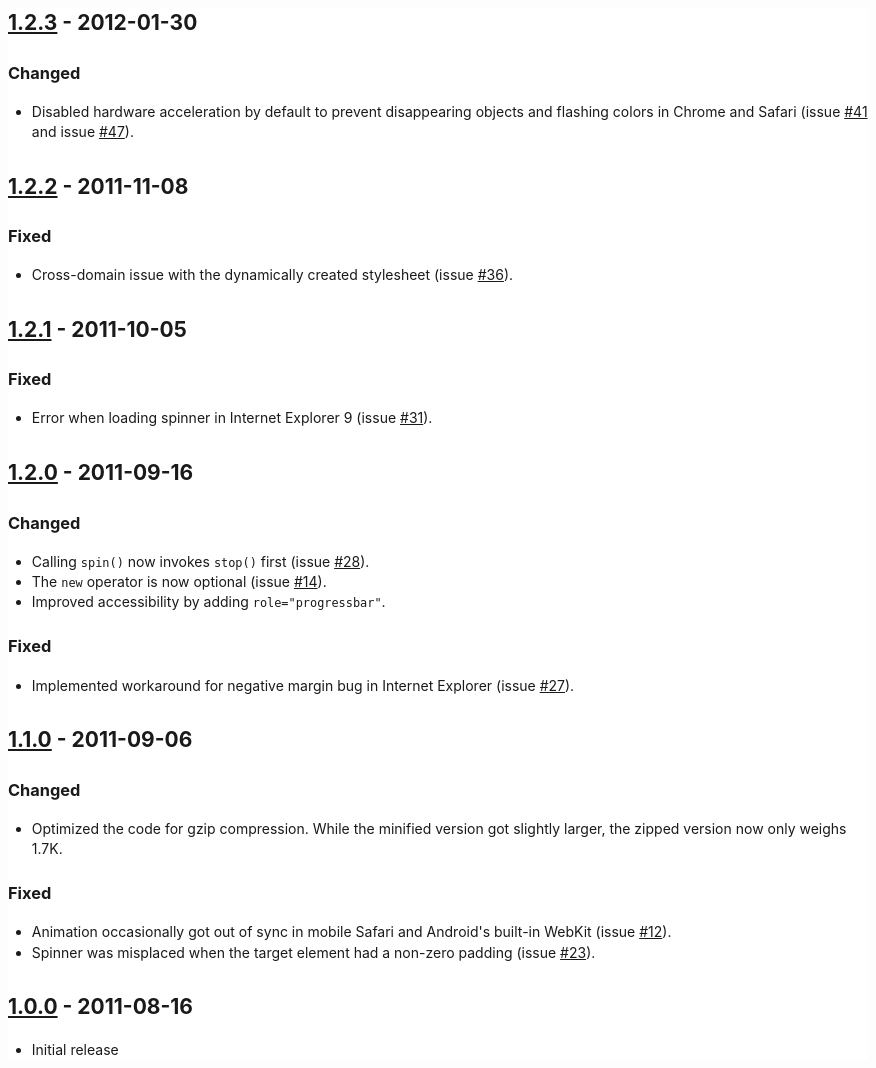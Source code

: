 ## [1.2.3] - 2012-01-30
### Changed
- Disabled hardware acceleration by default to prevent disappearing
objects and flashing colors in Chrome and Safari (issue [#41] and
issue [#47]).

## [1.2.2] - 2011-11-08
### Fixed
- Cross-domain issue with the dynamically created stylesheet (issue [#36]).

## [1.2.1] - 2011-10-05
### Fixed
- Error when loading spinner in Internet Explorer 9 (issue [#31]).

## [1.2.0] - 2011-09-16
### Changed
- Calling `spin()` now invokes `stop()` first (issue [#28]).
- The `new` operator is now optional (issue [#14]).
- Improved accessibility by adding `role="progressbar"`.

### Fixed
- Implemented workaround for negative margin bug in Internet Explorer
(issue [#27]).

## [1.1.0] - 2011-09-06
### Changed
- Optimized the code for gzip compression. While the minified version
got slightly larger, the zipped version now only weighs 1.7K.

### Fixed
- Animation occasionally got out of sync in mobile Safari and Android's
built-in WebKit (issue [#12]).
- Spinner was misplaced when the target element had a non-zero padding
(issue [#23]).

## [1.0.0] - 2011-08-16
- Initial release

[Unreleased]: https://github.com/fgnass/spin.js/compare/4.0.0...HEAD
[4.0.0]: https://github.com/fgnass/spin.js/compare/3.1.0...4.0.0
[3.1.0]: https://github.com/fgnass/spin.js/compare/3.0.0...3.1.0
[3.0.0]: https://github.com/fgnass/spin.js/compare/2.3.2...3.0.0
[2.3.2]: https://github.com/fgnass/spin.js/compare/2.3.1...2.3.2
[2.3.1]: https://github.com/fgnass/spin.js/compare/2.1.2...2.3.1
[2.1.2]: https://github.com/fgnass/spin.js/compare/2.1.0...2.1.2
[2.1.0]: https://github.com/fgnass/spin.js/compare/2.0.2...2.1.0
[2.0.2]: https://github.com/fgnass/spin.js/compare/2.0.1...2.0.2
[2.0.1]: https://github.com/fgnass/spin.js/compare/2.0.0...2.0.1
[2.0.0]: https://github.com/fgnass/spin.js/compare/1.3.3...2.0.0
[1.3.3]: https://github.com/fgnass/spin.js/compare/1.3.2...1.3.3
[1.3.2]: https://github.com/fgnass/spin.js/compare/1.3.1...1.3.2
[1.3.1]: https://github.com/fgnass/spin.js/compare/1.3.0...1.3.1
[1.3.0]: https://github.com/fgnass/spin.js/compare/1.2.8...1.3.0
[1.2.8]: https://github.com/fgnass/spin.js/compare/1.2.7...1.2.8
[1.2.7]: https://github.com/fgnass/spin.js/compare/1.2.6...1.2.7
[1.2.6]: https://github.com/fgnass/spin.js/compare/1.2.5...1.2.6
[1.2.5]: https://github.com/fgnass/spin.js/compare/1.2.4...1.2.5
[1.2.4]: https://github.com/fgnass/spin.js/compare/1.2.3...1.2.4
[1.2.3]: https://github.com/fgnass/spin.js/compare/1.2.2...1.2.3
[1.2.2]: https://github.com/fgnass/spin.js/compare/1.2.1...1.2.2
[1.2.1]: https://github.com/fgnass/spin.js/compare/1.2.0...1.2.1
[1.2.0]: https://github.com/fgnass/spin.js/compare/1.1.0...1.2.0
[1.1.0]: https://github.com/fgnass/spin.js/compare/1.0.0...1.1.0
[1.0.0]: https://github.com/fgnass/spin.js/tree/1.0.0

[#355]: https://github.com/fgnass/spin.js/issues/355
[#342]: https://github.com/fgnass/spin.js/issues/342
[#341]: https://github.com/fgnass/spin.js/issues/341
[#340]: https://github.com/fgnass/spin.js/issues/340
[#327]: https://github.com/fgnass/spin.js/issues/327
[#325]: https://github.com/fgnass/spin.js/issues/325
[#300]: https://github.com/fgnass/spin.js/pull/300
[#295]: https://github.com/fgnass/spin.js/pull/295
[#294]: https://github.com/fgnass/spin.js/pull/294
[#292]: https://github.com/fgnass/spin.js/issues/292
[#287]: https://github.com/fgnass/spin.js/pull/287
[#283]: https://github.com/fgnass/spin.js/pull/283
[#250]: https://github.com/fgnass/spin.js/issues/250
[#232]: https://github.com/fgnass/spin.js/pull/232
[#229]: https://github.com/fgnass/spin.js/issues/229
[#218]: https://github.com/fgnass/spin.js/issues/218
[#189]: https://github.com/fgnass/spin.js/issues/189
[#168]: https://github.com/fgnass/spin.js/issues/168
[#167]: https://github.com/fgnass/spin.js/pull/167
[#126]: https://github.com/fgnass/spin.js/pull/126
[#115]: https://github.com/fgnass/spin.js/issues/115
[#99]: https://github.com/fgnass/spin.js/issues/99
[#98]: https://github.com/fgnass/spin.js/issues/98
[#96]: https://github.com/fgnass/spin.js/issues/96
[#93]: https://github.com/fgnass/spin.js/issues/93
[#90]: https://github.com/fgnass/spin.js/issues/90
[#87]: https://github.com/fgnass/spin.js/issues/87
[#81]: https://github.com/fgnass/spin.js/issues/81
[#78]: https://github.com/fgnass/spin.js/issues/78
[#77]: https://github.com/fgnass/spin.js/issues/77
[#74]: https://github.com/fgnass/spin.js/issues/74
[#61]: https://github.com/fgnass/spin.js/issues/61
[#60]: https://github.com/fgnass/spin.js/issues/60
[#58]: https://github.com/fgnass/spin.js/issues/58
[#47]: https://github.com/fgnass/spin.js/issues/47
[#41]: https://github.com/fgnass/spin.js/issues/41
[#36]: https://github.com/fgnass/spin.js/issues/36
[#35]: https://github.com/fgnass/spin.js/issues/35
[#31]: https://github.com/fgnass/spin.js/issues/31
[#30]: https://github.com/fgnass/spin.js/issues/30
[#28]: https://github.com/fgnass/spin.js/issues/28
[#27]: https://github.com/fgnass/spin.js/issues/27
[#23]: https://github.com/fgnass/spin.js/issues/23
[#14]: https://github.com/fgnass/spin.js/issues/14
[#12]: https://github.com/fgnass/spin.js/issues/12

